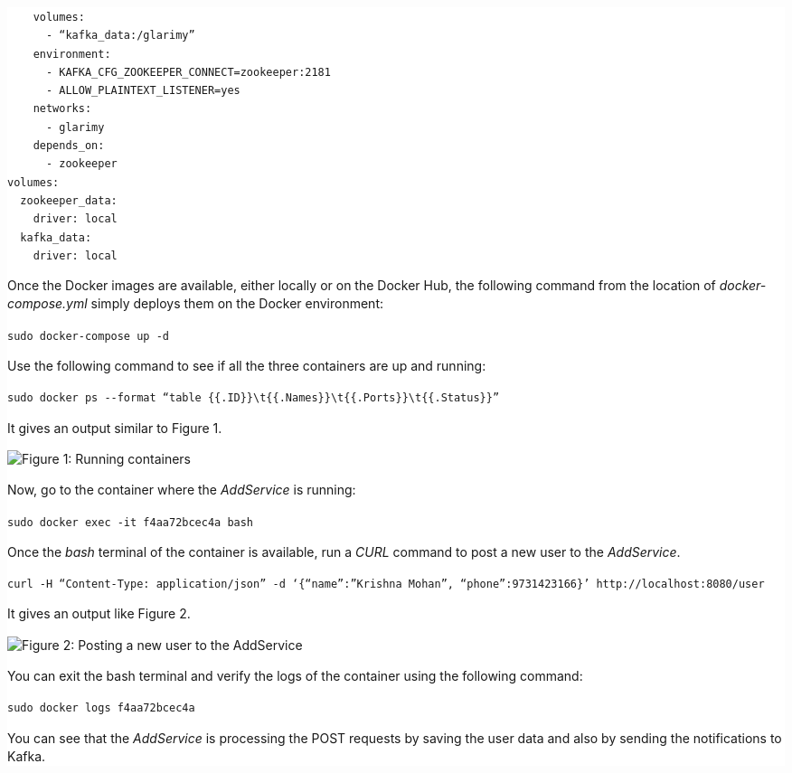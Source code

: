 ```
    volumes:
      - “kafka_data:/glarimy”
    environment:
      - KAFKA_CFG_ZOOKEEPER_CONNECT=zookeeper:2181
      - ALLOW_PLAINTEXT_LISTENER=yes
    networks:
      - glarimy
    depends_on:
      - zookeeper
volumes:
  zookeeper_data:
    driver: local
  kafka_data:
    driver: local
```

Once the Docker images are available, either locally or on the Docker Hub, the following command from the location of *docker-compose.yml* simply deploys them on the Docker environment:

```
sudo docker-compose up -d
```

Use the following command to see if all the three containers are up and running:

```
sudo docker ps --format “table {{.ID}}\t{{.Names}}\t{{.Ports}}\t{{.Status}}”
```

It gives an output similar to Figure 1.

![Figure 1: Running containers][2]

Now, go to the container where the *AddService* is running:

```
sudo docker exec -it f4aa72bcec4a bash
```

Once the *bash* terminal of the container is available, run a *CURL* command to post a new user to the *AddService*.

```
curl -H “Content-Type: application/json” -d ‘{“name”:”Krishna Mohan”, “phone”:9731423166}’ http://localhost:8080/user
```

It gives an output like Figure 2.

![Figure 2: Posting a new user to the AddService][3]

You can exit the bash terminal and verify the logs of the container using the following command:

```
sudo docker logs f4aa72bcec4a
```

You can see that the *AddService* is processing the POST requests by saving the user data and also by sending the notifications to Kafka.


[#]: subject: "Microservices Collaboration with Containerised Kafka"
[#]: via: "https://www.opensourceforu.com/2022/07/microservices-collaboration-with-containerised-kafka/"
[#]: author: "Krishna Mohan Koyya https://www.opensourceforu.com/author/krishna-mohan-koyya/"
[#]: collector: "lkxed"
[#]: translator: " "
[#]: reviewer: " "
[#]: publisher: " "
[#]: url: " "
[a]: https://www.opensourceforu.com/author/krishna-mohan-koyya/
[b]: https://github.com/lkxed
[1]: https://www.opensourceforu.com/wp-content/uploads/2022/06/Microservices-Collaboration-with-Containerised-Kafka-Featured-image.jpg
[2]: https://www.opensourceforu.com/wp-content/uploads/2022/06/Figure-1-Running-containers.jpg
[3]: https://www.opensourceforu.com/wp-content/uploads/2022/06/Figure-2-Posting-a-new-user-to-the-AddService.jpg
[4]: https://www.opensourceforu.com/wp-content/uploads/2022/06/Figure-3-Starting-a-consumer.jpg